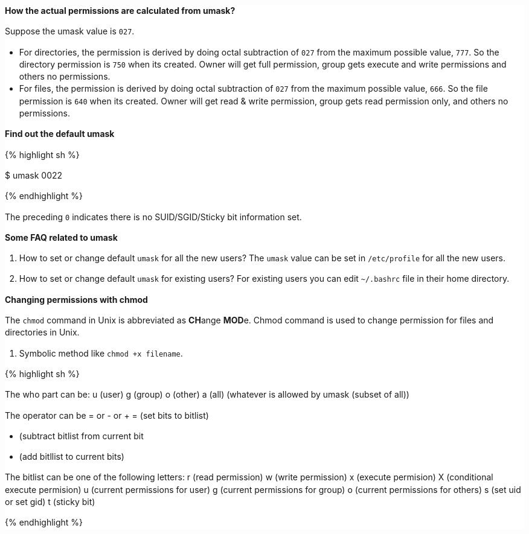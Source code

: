 **How the actual permissions are calculated from umask?**

Suppose the umask value is `027`.

- For directories, the permission is derived by doing octal subtraction of `027` from the maximum possible value, `777`. So the directory permission is `750` when its created. Owner will get full permission, group gets execute and write permissions and others no permissions.
- For files, the permission is derived by doing octal subtraction of `027` from the maximum possible value, `666`. So the file permission is `640` when its created. Owner will get read & write permission, group gets read permission only, and others no permissions.

**Find out the default umask**

{% highlight sh %}

$ umask
0022

{% endhighlight %}

The preceding `0` indicates there is no SUID/SGID/Sticky bit information set.

**Some FAQ related to umask**

1) How to set or change default `umask` for all the new users? The `umask` value can be set in `/etc/profile` for all the new users. 

2) How to set or change default `umask` for existing users? For existing users you can edit `~/.bashrc` file in their home directory.

**Changing permissions with chmod**

The `chmod` command in Unix is abbreviated as **CH**ange **MOD**e. Chmod command is used to change permission for files and directories in Unix. 

1) Symbolic method like `chmod +x filename`.

{% highlight sh %}

The who part can be:
u  (user)
g  (group)
o  (other)
a  (all)
   (whatever is allowed by umask (subset of all))

The operator can be  = or - or +
= (set bits to bitlist)
- (subtract bitlist from current bit
+ (add bitllist to current bits)

The bitlist can be one of the following letters:
r (read permission)
w (write permission)
x (execute permision)
X (conditional execute permision)
u (current permissions for user)
g (current permissions for group)
o (current permissions for others)
s (set uid or set gid)
t (sticky bit)

{% endhighlight %}
